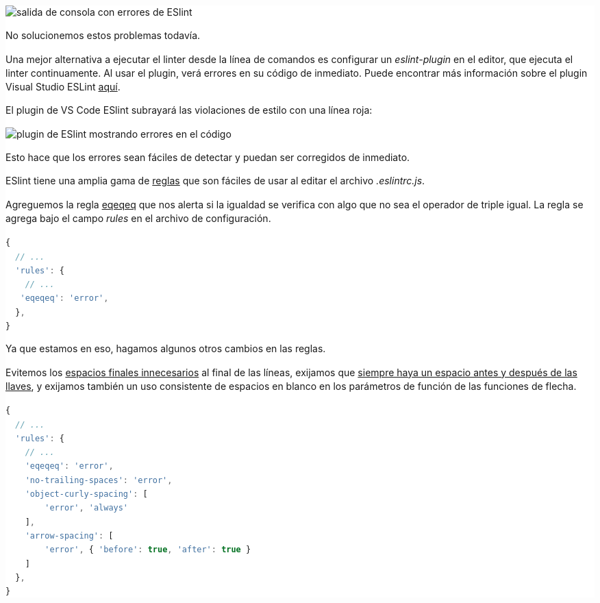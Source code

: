 ![salida de consola con errores de ESlint](../../images/3/53ea.png)

No solucionemos estos problemas todavía.

Una mejor alternativa a ejecutar el linter desde la línea de comandos es configurar un <i>eslint-plugin</i> en el editor, que ejecuta el linter continuamente. Al usar el plugin, verá errores en su código de inmediato. Puede encontrar más información sobre el plugin Visual Studio ESLint [aquí](https://marketplace.visualstudio.com/items?itemName=dbaeumer.vscode-eslint).

El plugin de VS Code ESlint subrayará las violaciones de estilo con una línea roja:

![plugin de ESlint mostrando errores en el código](../../images/3/54a.png)

Esto hace que los errores sean fáciles de detectar y puedan ser corregidos de inmediato.

ESlint tiene una amplia gama de [reglas](https://eslint.org/docs/rules/) que son fáciles de usar al editar el archivo <i>.eslintrc.js</i>.

Agreguemos la regla [eqeqeq](https://eslint.org/docs/rules/eqeqeq) que nos alerta si la igualdad se verifica con algo que no sea el operador de triple igual. La regla se agrega bajo el campo <i>rules</i> en el archivo de configuración.

```js
{
  // ...
  'rules': {
    // ...
   'eqeqeq': 'error',
  },
}
```

Ya que estamos en eso, hagamos algunos otros cambios en las reglas.

Evitemos los [espacios finales innecesarios](https://eslint.org/docs/rules/no-trailing-spaces) al final de las líneas, exijamos que [siempre haya un espacio antes y después de las llaves](https://eslint.org/docs/rules/object-curly-spacing), y exijamos también un uso consistente de espacios en blanco en los parámetros de función de las funciones de flecha.

```js
{
  // ...
  'rules': {
    // ...
    'eqeqeq': 'error',
    'no-trailing-spaces': 'error',
    'object-curly-spacing': [
        'error', 'always'
    ],
    'arrow-spacing': [
        'error', { 'before': true, 'after': true }
    ]
  },
}
```
